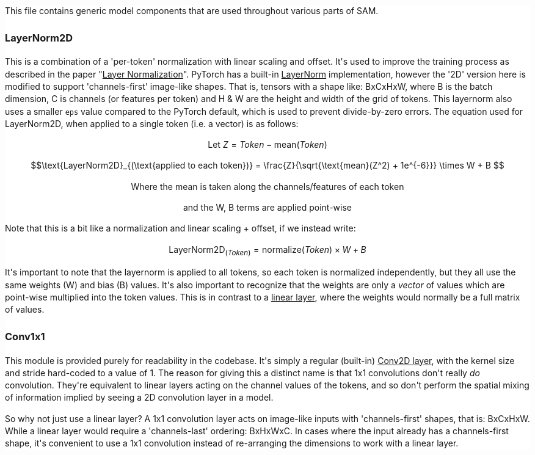 This file contains generic model components that are used throughout various parts of SAM.

### LayerNorm2D

This is a combination of a 'per-token' normalization with linear scaling and offset. It's used to improve the training process as described in the paper "[Layer Normalization](https://arxiv.org/abs/1607.06450)". PyTorch has a built-in [LayerNorm](https://pytorch.org/docs/stable/generated/torch.nn.LayerNorm.html) implementation, however the '2D' version here is modified to support 'channels-first' image-like shapes. That is, tensors with a shape like: BxCxHxW, where B is the batch dimension, C is channels (or features per token) and H & W are the height and width of the grid of tokens. This layernorm also uses a smaller `eps` value compared to the PyTorch default, which is used to prevent divide-by-zero errors. The equation used for LayerNorm2D, when applied to a single token (i.e. a vector) is as follows:

$$\text{Let } Z = Token - \text{mean}(Token) $$

$$\text{LayerNorm2D}_{(\text{applied to each token})} = \frac{Z}{\sqrt{\text{mean}(Z^2) + 1e^{-6}}} \times W + B $$

$$\text{Where the mean is taken along the channels/features of each token} $$

$$\text{and the W, B terms are applied point-wise} $$

Note that this is a bit like a normalization and linear scaling + offset, if we instead write:

$$\text{LayerNorm2D}_{(Token)} = \text{normalize}(Token) \times W + B $$

It's important to note that the layernorm is applied to all tokens, so each token is normalized independently, but they all use the same weights (W) and bias (B) values. It's also important to recognize that the weights are only a _vector_ of values which are point-wise multiplied into the token values. This is in contrast to a [linear layer](https://pytorch.org/docs/stable/generated/torch.nn.Linear.html), where the weights would normally be a full matrix of values.


### Conv1x1

This module is provided purely for readability in the codebase. It's simply a regular (built-in) [Conv2D layer](https://pytorch.org/docs/stable/generated/torch.nn.Conv2d.html), with the kernel size and stride hard-coded to a value of 1. The reason for giving this a distinct name is that 1x1 convolutions don't really _do_ convolution. They're equivalent to linear layers acting on the channel values of the tokens, and so don't perform the spatial mixing of information implied by seeing a 2D convolution layer in a model.

So why not just use a linear layer? A 1x1 convolution layer acts on image-like inputs with 'channels-first' shapes, that is: BxCxHxW. While a linear layer would require a 'channels-last' ordering: BxHxWxC. In cases where the input already has a channels-first shape, it's convenient to use a 1x1 convolution instead of re-arranging the dimensions to work with a linear layer.


